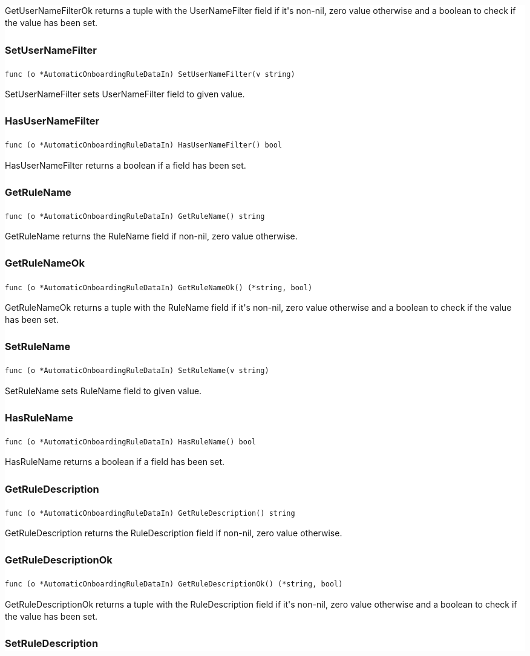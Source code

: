 GetUserNameFilterOk returns a tuple with the UserNameFilter field if it's non-nil, zero value otherwise
and a boolean to check if the value has been set.

### SetUserNameFilter

`func (o *AutomaticOnboardingRuleDataIn) SetUserNameFilter(v string)`

SetUserNameFilter sets UserNameFilter field to given value.

### HasUserNameFilter

`func (o *AutomaticOnboardingRuleDataIn) HasUserNameFilter() bool`

HasUserNameFilter returns a boolean if a field has been set.

### GetRuleName

`func (o *AutomaticOnboardingRuleDataIn) GetRuleName() string`

GetRuleName returns the RuleName field if non-nil, zero value otherwise.

### GetRuleNameOk

`func (o *AutomaticOnboardingRuleDataIn) GetRuleNameOk() (*string, bool)`

GetRuleNameOk returns a tuple with the RuleName field if it's non-nil, zero value otherwise
and a boolean to check if the value has been set.

### SetRuleName

`func (o *AutomaticOnboardingRuleDataIn) SetRuleName(v string)`

SetRuleName sets RuleName field to given value.

### HasRuleName

`func (o *AutomaticOnboardingRuleDataIn) HasRuleName() bool`

HasRuleName returns a boolean if a field has been set.

### GetRuleDescription

`func (o *AutomaticOnboardingRuleDataIn) GetRuleDescription() string`

GetRuleDescription returns the RuleDescription field if non-nil, zero value otherwise.

### GetRuleDescriptionOk

`func (o *AutomaticOnboardingRuleDataIn) GetRuleDescriptionOk() (*string, bool)`

GetRuleDescriptionOk returns a tuple with the RuleDescription field if it's non-nil, zero value otherwise
and a boolean to check if the value has been set.

### SetRuleDescription
